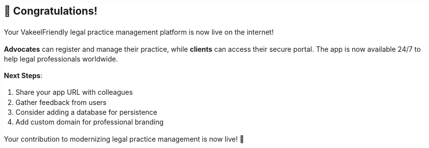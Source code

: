 
## 🎊 Congratulations!

Your VakeelFriendly legal practice management platform is now live on the internet! 

**Advocates** can register and manage their practice, while **clients** can access their secure portal. The app is now available 24/7 to help legal professionals worldwide.

**Next Steps**:
1. Share your app URL with colleagues
2. Gather feedback from users
3. Consider adding a database for persistence
4. Add custom domain for professional branding

Your contribution to modernizing legal practice management is now live! 🚀
